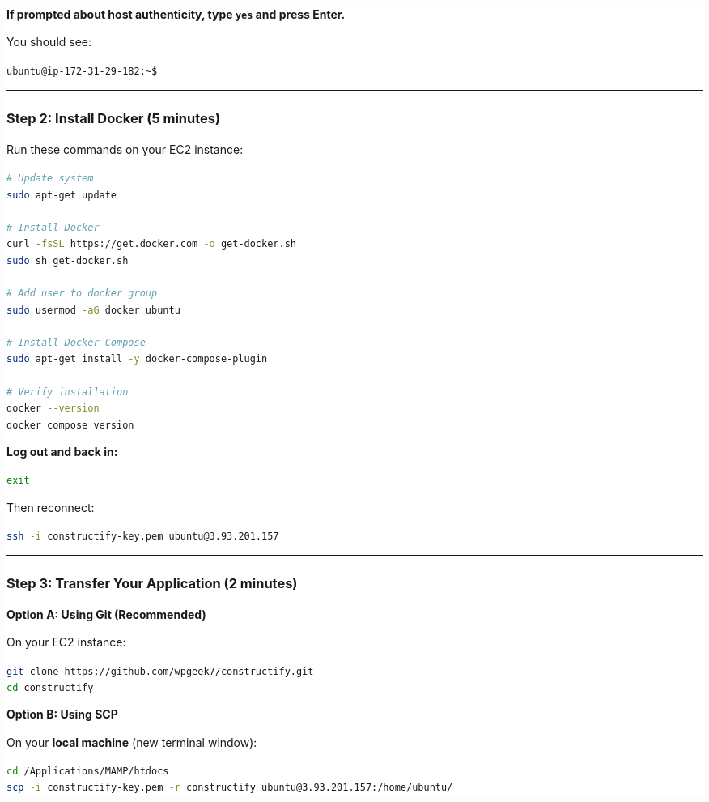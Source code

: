 **If prompted about host authenticity, type `yes` and press Enter.**

You should see:
```
ubuntu@ip-172-31-29-182:~$
```

---

### Step 2: Install Docker (5 minutes)

Run these commands on your EC2 instance:

```bash
# Update system
sudo apt-get update

# Install Docker
curl -fsSL https://get.docker.com -o get-docker.sh
sudo sh get-docker.sh

# Add user to docker group
sudo usermod -aG docker ubuntu

# Install Docker Compose
sudo apt-get install -y docker-compose-plugin

# Verify installation
docker --version
docker compose version
```

**Log out and back in:**
```bash
exit
```

Then reconnect:
```bash
ssh -i constructify-key.pem ubuntu@3.93.201.157
```

---

### Step 3: Transfer Your Application (2 minutes)

**Option A: Using Git (Recommended)**

On your EC2 instance:
```bash
git clone https://github.com/wpgeek7/constructify.git
cd constructify
```

**Option B: Using SCP**

On your **local machine** (new terminal window):
```bash
cd /Applications/MAMP/htdocs
scp -i constructify-key.pem -r constructify ubuntu@3.93.201.157:/home/ubuntu/
```
